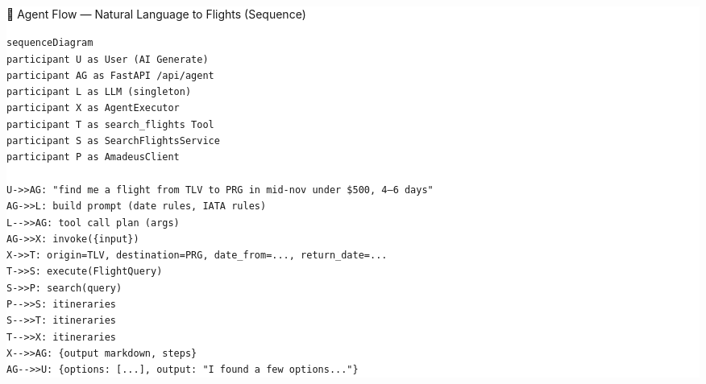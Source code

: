 🧠 Agent Flow — Natural Language to Flights (Sequence)

```mermaid
sequenceDiagram
participant U as User (AI Generate)
participant AG as FastAPI /api/agent
participant L as LLM (singleton)
participant X as AgentExecutor
participant T as search_flights Tool
participant S as SearchFlightsService
participant P as AmadeusClient

U->>AG: "find me a flight from TLV to PRG in mid-nov under $500, 4–6 days"
AG->>L: build prompt (date rules, IATA rules)
L-->>AG: tool call plan (args)
AG->>X: invoke({input})
X->>T: origin=TLV, destination=PRG, date_from=..., return_date=...
T->>S: execute(FlightQuery)
S->>P: search(query)
P-->>S: itineraries
S-->>T: itineraries
T-->>X: itineraries
X-->>AG: {output markdown, steps}
AG-->>U: {options: [...], output: "I found a few options..."}
```
